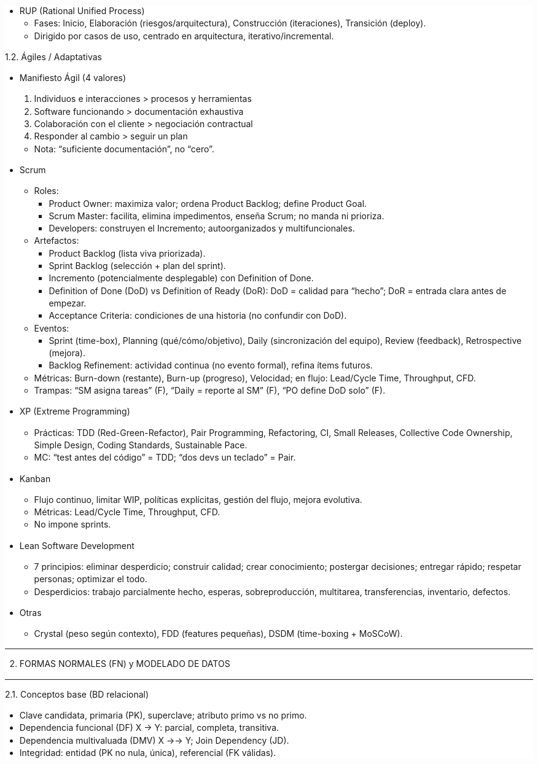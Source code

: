 - RUP (Rational Unified Process)
  - Fases: Inicio, Elaboración (riesgos/arquitectura), Construcción (iteraciones), Transición (deploy).
  - Dirigido por casos de uso, centrado en arquitectura, iterativo/incremental.

1.2. Ágiles / Adaptativas
- Manifiesto Ágil (4 valores)
  1) Individuos e interacciones > procesos y herramientas
  2) Software funcionando > documentación exhaustiva
  3) Colaboración con el cliente > negociación contractual
  4) Responder al cambio > seguir un plan
  - Nota: “suficiente documentación”, no “cero”.

- Scrum
  - Roles:
    - Product Owner: maximiza valor; ordena Product Backlog; define Product Goal.
    - Scrum Master: facilita, elimina impedimentos, enseña Scrum; no manda ni prioriza.
    - Developers: construyen el Incremento; autoorganizados y multifuncionales.
  - Artefactos:
    - Product Backlog (lista viva priorizada).
    - Sprint Backlog (selección + plan del sprint).
    - Incremento (potencialmente desplegable) con Definition of Done.
    - Definition of Done (DoD) vs Definition of Ready (DoR): DoD = calidad para “hecho”; DoR = entrada clara antes de empezar.
    - Acceptance Criteria: condiciones de una historia (no confundir con DoD).
  - Eventos:
    - Sprint (time-box), Planning (qué/cómo/objetivo), Daily (sincronización del equipo), Review (feedback), Retrospective (mejora).
    - Backlog Refinement: actividad continua (no evento formal), refina ítems futuros.
  - Métricas: Burn-down (restante), Burn-up (progreso), Velocidad; en flujo: Lead/Cycle Time, Throughput, CFD.
  - Trampas: “SM asigna tareas” (F), “Daily = reporte al SM” (F), “PO define DoD solo” (F).

- XP (Extreme Programming)
  - Prácticas: TDD (Red-Green-Refactor), Pair Programming, Refactoring, CI, Small Releases, Collective Code Ownership, Simple Design, Coding Standards, Sustainable Pace.
  - MC: “test antes del código” = TDD; “dos devs un teclado” = Pair.

- Kanban
  - Flujo continuo, limitar WIP, políticas explícitas, gestión del flujo, mejora evolutiva.
  - Métricas: Lead/Cycle Time, Throughput, CFD.
  - No impone sprints.

- Lean Software Development
  - 7 principios: eliminar desperdicio; construir calidad; crear conocimiento; postergar decisiones; entregar rápido; respetar personas; optimizar el todo.
  - Desperdicios: trabajo parcialmente hecho, esperas, sobreproducción, multitarea, transferencias, inventario, defectos.

- Otras
  - Crystal (peso según contexto), FDD (features pequeñas), DSDM (time-boxing + MoSCoW).

--------------------------------------------------------------------------------
2) FORMAS NORMALES (FN) y MODELADO DE DATOS
--------------------------------------------------------------------------------
2.1. Conceptos base (BD relacional)
- Clave candidata, primaria (PK), superclave; atributo primo vs no primo.
- Dependencia funcional (DF) X → Y: parcial, completa, transitiva.
- Dependencia multivaluada (DMV) X →→ Y; Join Dependency (JD).
- Integridad: entidad (PK no nula, única), referencial (FK válidas).
